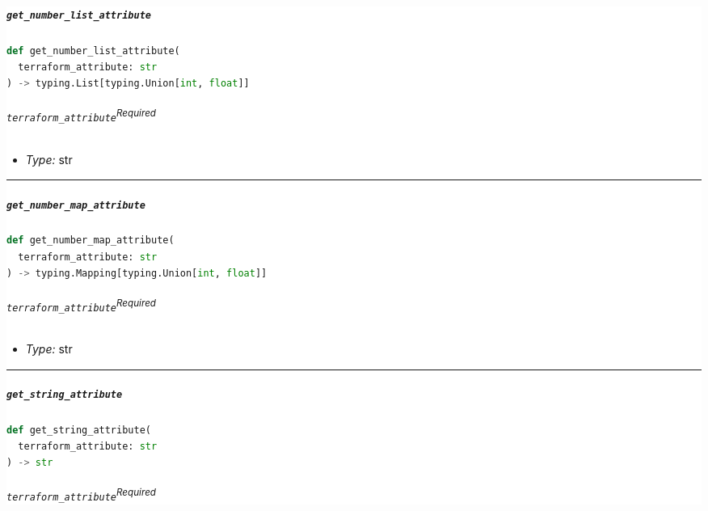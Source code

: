 ##### `get_number_list_attribute` <a name="get_number_list_attribute" id="@cdktf/provider-datadog.dataDatadogSecurityMonitoringRules.DataDatadogSecurityMonitoringRulesRulesCaseOutputReference.getNumberListAttribute"></a>

```python
def get_number_list_attribute(
  terraform_attribute: str
) -> typing.List[typing.Union[int, float]]
```

###### `terraform_attribute`<sup>Required</sup> <a name="terraform_attribute" id="@cdktf/provider-datadog.dataDatadogSecurityMonitoringRules.DataDatadogSecurityMonitoringRulesRulesCaseOutputReference.getNumberListAttribute.parameter.terraformAttribute"></a>

- *Type:* str

---

##### `get_number_map_attribute` <a name="get_number_map_attribute" id="@cdktf/provider-datadog.dataDatadogSecurityMonitoringRules.DataDatadogSecurityMonitoringRulesRulesCaseOutputReference.getNumberMapAttribute"></a>

```python
def get_number_map_attribute(
  terraform_attribute: str
) -> typing.Mapping[typing.Union[int, float]]
```

###### `terraform_attribute`<sup>Required</sup> <a name="terraform_attribute" id="@cdktf/provider-datadog.dataDatadogSecurityMonitoringRules.DataDatadogSecurityMonitoringRulesRulesCaseOutputReference.getNumberMapAttribute.parameter.terraformAttribute"></a>

- *Type:* str

---

##### `get_string_attribute` <a name="get_string_attribute" id="@cdktf/provider-datadog.dataDatadogSecurityMonitoringRules.DataDatadogSecurityMonitoringRulesRulesCaseOutputReference.getStringAttribute"></a>

```python
def get_string_attribute(
  terraform_attribute: str
) -> str
```

###### `terraform_attribute`<sup>Required</sup> <a name="terraform_attribute" id="@cdktf/provider-datadog.dataDatadogSecurityMonitoringRules.DataDatadogSecurityMonitoringRulesRulesCaseOutputReference.getStringAttribute.parameter.terraformAttribute"></a>
